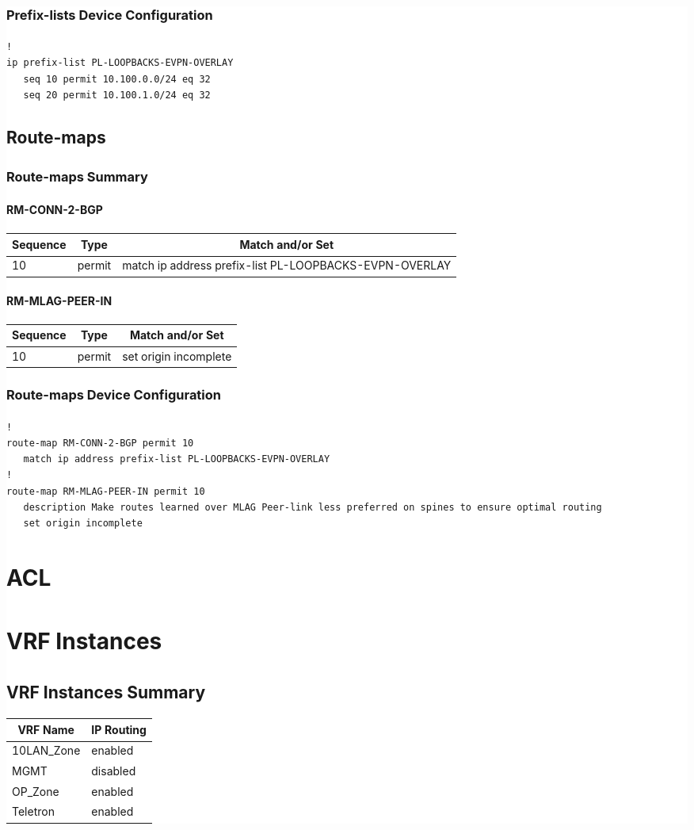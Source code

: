### Prefix-lists Device Configuration

```eos
!
ip prefix-list PL-LOOPBACKS-EVPN-OVERLAY
   seq 10 permit 10.100.0.0/24 eq 32
   seq 20 permit 10.100.1.0/24 eq 32
```

## Route-maps

### Route-maps Summary

#### RM-CONN-2-BGP

| Sequence | Type | Match and/or Set |
| -------- | ---- | ---------------- |
| 10 | permit | match ip address prefix-list PL-LOOPBACKS-EVPN-OVERLAY |

#### RM-MLAG-PEER-IN

| Sequence | Type | Match and/or Set |
| -------- | ---- | ---------------- |
| 10 | permit | set origin incomplete |

### Route-maps Device Configuration

```eos
!
route-map RM-CONN-2-BGP permit 10
   match ip address prefix-list PL-LOOPBACKS-EVPN-OVERLAY
!
route-map RM-MLAG-PEER-IN permit 10
   description Make routes learned over MLAG Peer-link less preferred on spines to ensure optimal routing
   set origin incomplete
```

# ACL

# VRF Instances

## VRF Instances Summary

| VRF Name | IP Routing |
| -------- | ---------- |
| 10LAN_Zone | enabled |
| MGMT | disabled |
| OP_Zone | enabled |
| Teletron | enabled |
